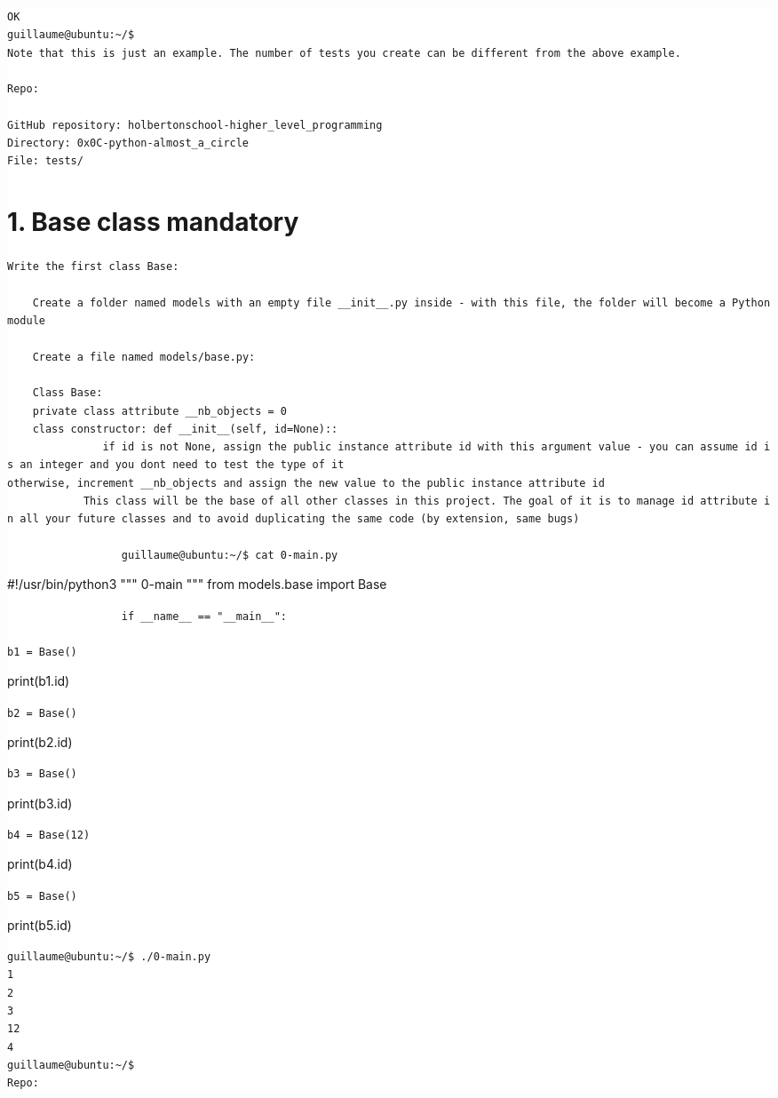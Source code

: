 	OK
	guillaume@ubuntu:~/$
	Note that this is just an example. The number of tests you create can be different from the above example.

	Repo:

	GitHub repository: holbertonschool-higher_level_programming
	Directory: 0x0C-python-almost_a_circle
	File: tests/

# 1. Base class mandatory

	Write the first class Base:

		Create a folder named models with an empty file __init__.py inside - with this file, the folder will become a Python module

		Create a file named models/base.py:

		Class Base:
		private class attribute __nb_objects = 0
		class constructor: def __init__(self, id=None)::
				   if id is not None, assign the public instance attribute id with this argument value - you can assume id is an integer and you dont need to test the type of it
	otherwise, increment __nb_objects and assign the new value to the public instance attribute id
			    This class will be the base of all other classes in this project. The goal of it is to manage id attribute in all your future classes and to avoid duplicating the same code (by extension, same bugs)

					  guillaume@ubuntu:~/$ cat 0-main.py
#!/usr/bin/python3
					  """ 0-main """
					  from models.base import Base

					  if __name__ == "__main__":

	b1 = Base()
print(b1.id)

	b2 = Base()
print(b2.id)

	b3 = Base()
print(b3.id)

	b4 = Base(12)
print(b4.id)

	b5 = Base()
print(b5.id)

	guillaume@ubuntu:~/$ ./0-main.py
	1
	2
	3
	12
	4
	guillaume@ubuntu:~/$ 
	Repo:
